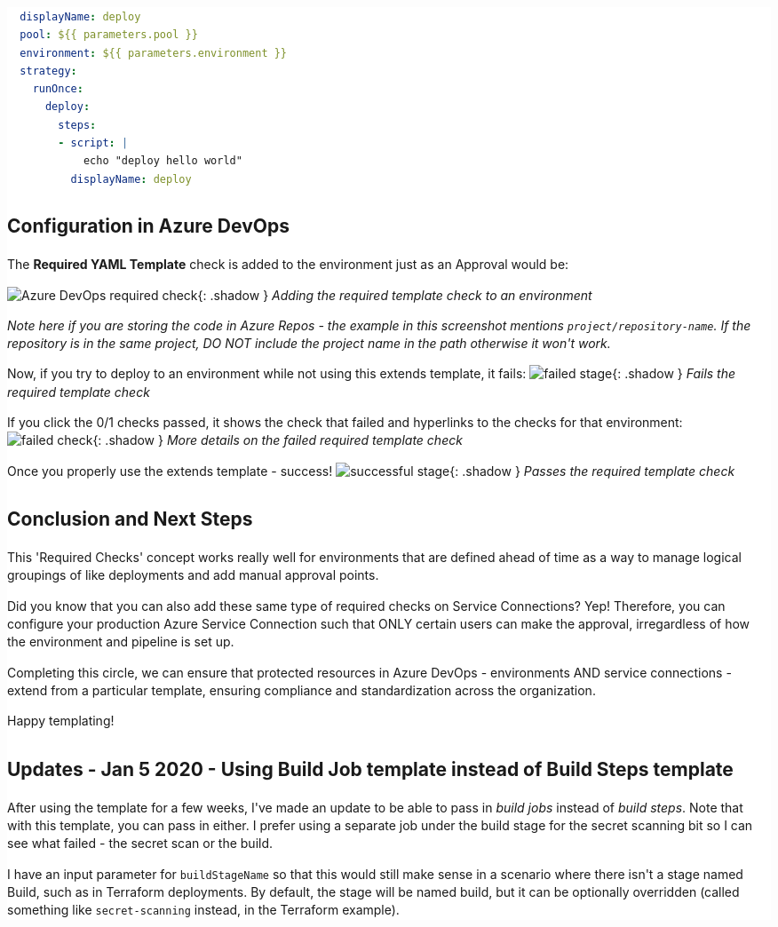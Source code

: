 ```yaml
  displayName: deploy
  pool: ${{ parameters.pool }}
  environment: ${{ parameters.environment }}
  strategy:
    runOnce:
      deploy:
        steps:
        - script: |
            echo "deploy hello world"
          displayName: deploy
```

## Configuration in Azure DevOps

The **Required YAML Template** check is added to the environment just as an Approval would be:

![Azure DevOps required check](/assets/screenshots/2020-12-08-extends-template/required-check.png){: .shadow }
_Adding the required template check to an environment_

*Note here if you are storing the code in Azure Repos - the example in this screenshot mentions `project/repository-name`. If the repository is in the same project, DO NOT include the project name in the path otherwise it won't work.*

Now, if you try to deploy to an environment while not using this extends template, it fails:
![failed stage](/assets/screenshots/2020-12-08-extends-template/failed-stage.png){: .shadow }
_Fails the required template check_

If you click the 0/1 checks passed, it shows the check that failed and hyperlinks to the checks for that environment:
![failed check](/assets/screenshots/2020-12-08-extends-template/failed-check.png){: .shadow }
_More details on the failed required template check_

Once you properly use the extends template - success!
![successful stage](/assets/screenshots/2020-12-08-extends-template/successful-stage.png){: .shadow }
_Passes the required template check_

## Conclusion and Next Steps

This 'Required Checks' concept works really well for environments that are defined ahead of time as a way to manage logical groupings of like deployments and add manual approval points.

Did you know that you can also add these same type of required checks on Service Connections? Yep! Therefore, you can configure your production Azure Service Connection such that ONLY certain users can make the approval, irregardless of how the environment and pipeline is set up.

Completing this circle, we can ensure that protected resources in Azure DevOps - environments AND service connections - extend from a particular template, ensuring compliance and standardization across the organization.

Happy templating!

## Updates - Jan 5 2020 - Using Build Job template instead of Build Steps template

After using the template for a few weeks, I've made an update to be able to pass in *build jobs* instead of *build steps*. Note that with this template, you can pass in either. I prefer using a separate job under the build stage for the secret scanning bit so I can see what failed - the secret scan or the build.

I have an input parameter for `buildStageName` so that this would still make sense in a scenario where there isn't a stage named Build, such as in Terraform deployments. By default, the stage will be named build, but it can be optionally overridden (called something like `secret-scanning` instead, in the Terraform example).
